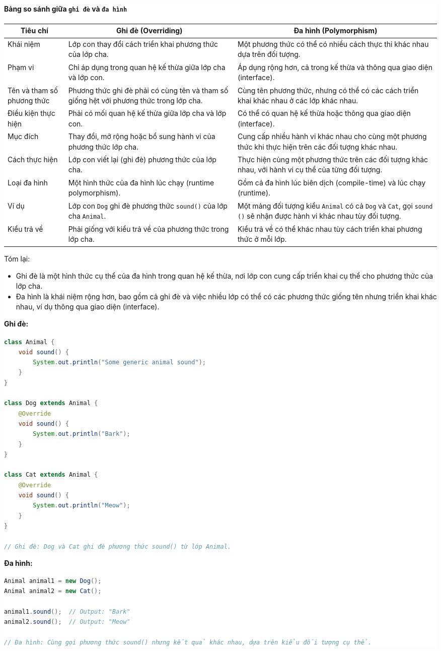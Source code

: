 #### Bảng so sánh giữa `ghi đè` và `đa hình`

| Tiêu chí | Ghi đè (Overriding) | Đa hình (Polymorphism) |
| --- | --- | --- |
| Khái niệm | Lớp con thay đổi cách triển khai phương thức của lớp cha. | Một phương thức có thể có nhiều cách thực thi khác nhau dựa trên đối tượng. |
| Phạm vi | Chỉ áp dụng trong quan hệ kế thừa giữa lớp cha và lớp con. | Áp dụng rộng hơn, cả trong kế thừa và thông qua giao diện (interface). |
| Tên và tham số phương thức | Phương thức ghi đè phải có cùng tên và tham số giống hệt với phương thức trong lớp cha. | Cùng tên phương thức, nhưng có thể có các cách triển khai khác nhau ở các lớp khác nhau. |
| Điều kiện thực hiện | Phải có mối quan hệ kế thừa giữa lớp cha và lớp con. | Có thể có quan hệ kế thừa hoặc thông qua giao diện (interface). |
| Mục đích | Thay đổi, mở rộng hoặc bổ sung hành vi của phương thức lớp cha. | Cung cấp nhiều hành vi khác nhau cho cùng một phương thức khi thực hiện trên các đối tượng khác nhau. |
| Cách thực hiện | Lớp con viết lại (ghi đè) phương thức của lớp cha. | Thực hiện cùng một phương thức trên các đối tượng khác nhau, với hành vi cụ thể của từng đối tượng. |
| Loại đa hình | Một hình thức của đa hình lúc chạy (runtime polymorphism). | Gồm cả đa hình lúc biên dịch (compile-time) và lúc chạy (runtime). |
| Ví dụ | Lớp con `Dog` ghi đè phương thức `sound()` của lớp cha `Animal`. | Một mảng đối tượng kiểu `Animal` có cả `Dog` và `Cat`, gọi `sound()` sẽ nhận được hành vi khác nhau tùy đối tượng. |
| Kiểu trả về | Phải giống với kiểu trả về của phương thức trong lớp cha. | Kiểu trả về có thể khác nhau tùy cách triển khai phương thức ở mỗi lớp. |

Tóm lại:
- Ghi đè là một hình thức cụ thể của đa hình trong quan hệ kế thừa, nơi lớp con cung cấp triển khai cụ thể cho phương thức của lớp cha.
- Đa hình là khái niệm rộng hơn, bao gồm cả ghi đè và việc nhiều lớp có thể có các phương thức giống tên nhưng triển khai khác nhau, ví dụ thông qua giao diện (interface).

**Ghi đè:**
```java
class Animal {
    void sound() {
        System.out.println("Some generic animal sound");
    }
}

class Dog extends Animal {
    @Override
    void sound() {
        System.out.println("Bark");
    }
}

class Cat extends Animal {
    @Override
    void sound() {
        System.out.println("Meow");
    }
}

// Ghi đè: Dog và Cat ghi đè phương thức sound() từ lớp Animal.
```

**Đa hình:**
```java
Animal animal1 = new Dog();
Animal animal2 = new Cat();

animal1.sound();  // Output: "Bark"
animal2.sound();  // Output: "Meow"

// Đa hình: Cùng gọi phương thức sound() nhưng kết quả khác nhau, dựa trên kiểu đối tượng cụ thể.
```
